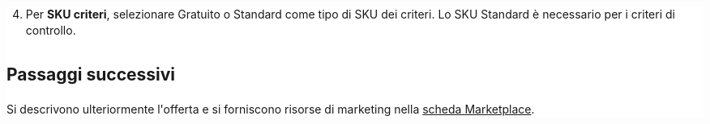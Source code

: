4. Per **SKU criteri**, selezionare Gratuito o Standard come tipo di SKU dei criteri. Lo SKU Standard è necessario per i criteri di controllo.


## <a name="next-steps"></a>Passaggi successivi

Si descrivono ulteriormente l'offerta e si forniscono risorse di marketing nella [scheda Marketplace](./cpp-marketplace-tab.md). 
